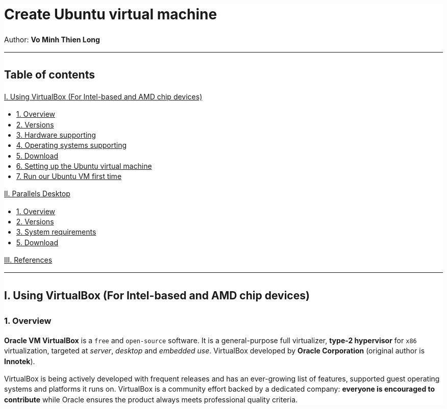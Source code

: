 # Create Ubuntu virtual machine

Author: **Vo Minh Thien Long**

----        
## Table of contents     
[I. Using VirtualBox (For Intel-based and AMD chip devices)](#virtual-box)
- [1. Overview](#virtual-box-overview)
- [2. Versions](#virtual-box-versions)
- [3. Hardware supporting](#virtual-box-hw-supporting)           
- [4. Operating systems supporting](#virtual-box-os-supporting)       
- [5. Download](#virtual-box-download)    
- [6. Setting up the Ubuntu virtual machine](#virtual-box-setting-up)   
- [7. Run our Ubuntu VM first time](#virtual-box-run) 

[II. Parallels Desktop](#parallels)   
- [1. Overview](#parallels-overview)
- [2. Versions](#parallels-versions)
- [3. System requirements](#parallels-system)             
- [5. Download](#parallels-download)    

[III. References](#references)

---- 


<a name='virtual-box'></a> 
## I. Using VirtualBox (For Intel-based and AMD chip devices)

<a name='virtual-box-overview'></a> 
### 1. Overview

**Oracle VM VirtualBox** is a `free` and `open-source` software.
It is a general-purpose full virtualizer, **type-2 hypervisor** for `x86` virtualization, 
targeted at _server_, _desktop_ and _embedded use_. VirtualBox
developed by **Oracle Corporation** (original author is **Innotek**).

VirtualBox is being actively developed with frequent releases and 
has an ever-growing list of features, supported guest operating systems 
and platforms it runs on. VirtualBox is a community effort backed by 
a dedicated company: **everyone is encouraged to contribute** while Oracle 
ensures the product always meets professional quality criteria.

<div align="center">